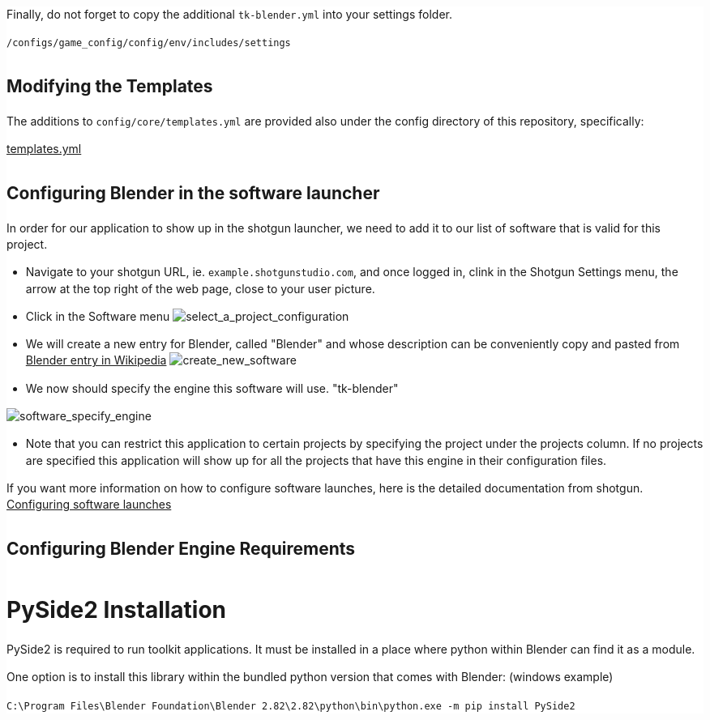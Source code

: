 Finally, do not forget to copy the additional `tk-blender.yml` into your settings folder.

``/configs/game_config/config/env/includes/settings``


## Modifying the Templates

The additions to `config/core/templates.yml` are provided also under the config directory of this repository, specifically:

[templates.yml](config/core/templates.yml)


## Configuring Blender in the software launcher

In order for our application to show up in the shotgun launcher, we need to add it to our list of software that is valid for this project.

* Navigate to your shotgun URL, ie. `example.shotgunstudio.com`, and once logged in, clink in the Shotgun Settings menu, the arrow at the top right of the web page, close to your user picture.
* Click in the Software menu
![select_a_project_configuration](config/images/select_a_project_configuration.png)

* We will create a new entry for Blender, called "Blender" and whose description can be conveniently copy and pasted from [Blender entry in Wikipedia](https://en.wikipedia.org/wiki/Blender)
![create_new_software](config/images/create_new_software.png)

* We now should specify the engine this software will use. "tk-blender"

<img src="./config/images/software_specify_engine.png" width="50%" alt="software_specify_engine">

* Note that you can restrict this application to certain projects by specifying the project under the projects column. If no projects are specified this application will show up for all the projects that have this engine in their configuration files.

If you want more information on how to configure software launches, here is the detailed documentation from shotgun.
[Configuring software launches](https://support.shotgunsoftware.com/hc/en-us/articles/115000067493#Configuring%20the%20software%20in%20Shotgun%20Desktop)

## Configuring Blender Engine Requirements

# PySide2 Installation

PySide2 is required to run toolkit applications. It must be installed in a place where python within Blender can find it as a module.

One option is to install this library within the bundled python version that comes with Blender: (windows example)

`C:\Program Files\Blender Foundation\Blender 2.82\2.82\python\bin\python.exe -m pip install PySide2`
